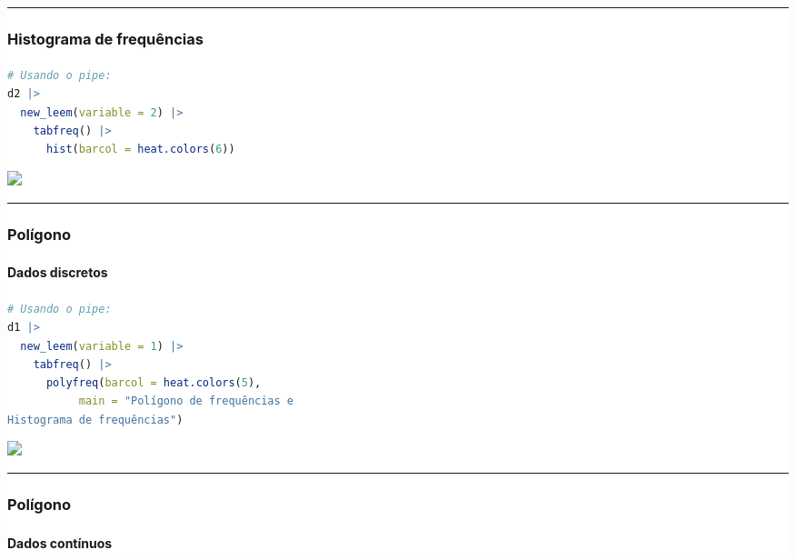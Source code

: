 </div>
</div>

---

<h3>Histograma de frequências</h3>

<div class="container">

<div class="col3">

```r
# Usando o pipe:
d2 |> 
  new_leem(variable = 2) |> 
    tabfreq() |> 
      hist(barcol = heat.colors(6))
```

</div>

<div class="col3">

<img src="{{< blogdown/postref >}}index_files/figure-html/unnamed-chunk-13-1.png" width="672" />

</div>
</div>

---

<h3>Polígono</h3>
<h4>Dados discretos</h4>

<div class="container">

<div class="col3">

```r
# Usando o pipe:
d1 |> 
  new_leem(variable = 1) |> 
    tabfreq() |> 
      polyfreq(barcol = heat.colors(5),
           main = "Polígono de frequências e
Histograma de frequências")
```

</div>

<div class="col3">

<img src="{{< blogdown/postref >}}index_files/figure-html/unnamed-chunk-14-1.png" width="672" />

</div>
</div>

---

<h3>Polígono</h3>
<h4>Dados contínuos</h4>
